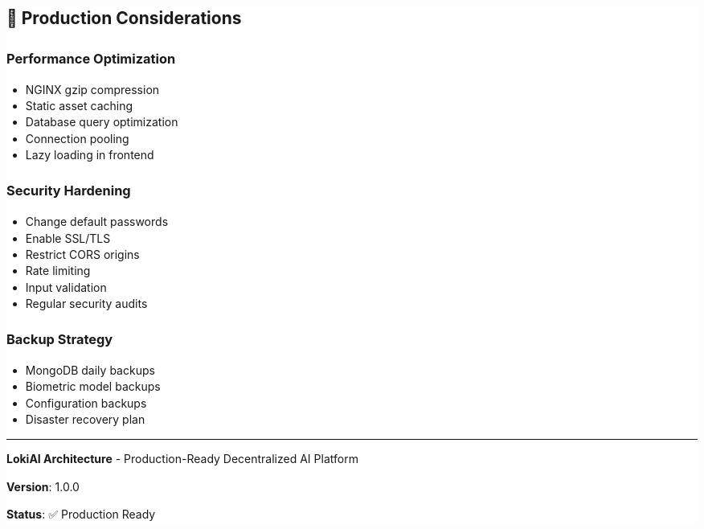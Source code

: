 
## 🎯 Production Considerations

### Performance Optimization

- NGINX gzip compression
- Static asset caching
- Database query optimization
- Connection pooling
- Lazy loading in frontend

### Security Hardening

- Change default passwords
- Enable SSL/TLS
- Restrict CORS origins
- Rate limiting
- Input validation
- Regular security audits

### Backup Strategy

- MongoDB daily backups
- Biometric model backups
- Configuration backups
- Disaster recovery plan

---

**LokiAI Architecture** - Production-Ready Decentralized AI Platform

**Version**: 1.0.0

**Status**: ✅ Production Ready
